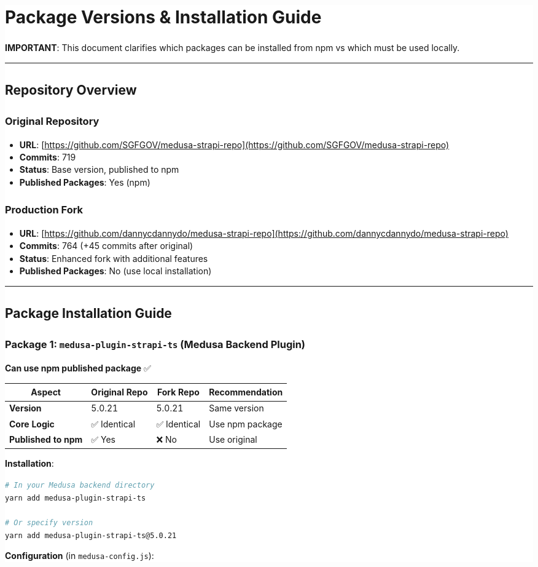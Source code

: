 # Package Versions & Installation Guide

**IMPORTANT**: This document clarifies which packages can be installed from npm vs which must be used locally.

---

## Repository Overview

### Original Repository
- **URL**: [https://github.com/SGFGOV/medusa-strapi-repo](https://github.com/SGFGOV/medusa-strapi-repo)
- **Commits**: 719
- **Status**: Base version, published to npm
- **Published Packages**: Yes (npm)

### Production Fork
- **URL**: [https://github.com/dannycdannydo/medusa-strapi-repo](https://github.com/dannycdannydo/medusa-strapi-repo)
- **Commits**: 764 (+45 commits after original)
- **Status**: Enhanced fork with additional features
- **Published Packages**: No (use local installation)

---

## Package Installation Guide

### Package 1: `medusa-plugin-strapi-ts` (Medusa Backend Plugin)

**Can use npm published package** ✅

| Aspect | Original Repo | Fork Repo | Recommendation |
|--------|---------------|-----------|----------------|
| **Version** | 5.0.21 | 5.0.21 | Same version |
| **Core Logic** | ✅ Identical | ✅ Identical | Use npm package |
| **Published to npm** | ✅ Yes | ❌ No | Use original |

**Installation**:

```bash
# In your Medusa backend directory
yarn add medusa-plugin-strapi-ts

# Or specify version
yarn add medusa-plugin-strapi-ts@5.0.21
```

**Configuration** (in `medusa-config.js`):
